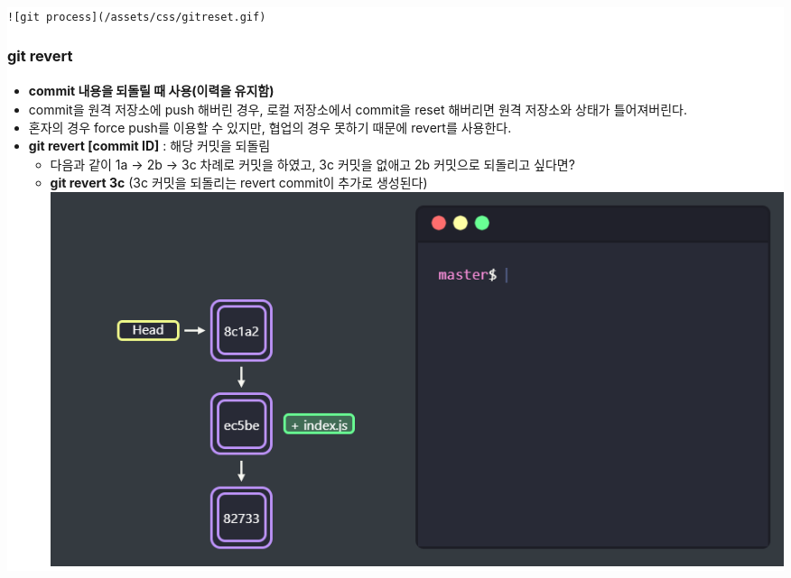     ![git process](/assets/css/gitreset.gif)
    
### git revert

- **commit 내용을 되돌릴 때 사용(이력을 유지함)**
- commit을 원격 저장소에 push 해버린 경우, 로컬 저장소에서 commit을 reset 해버리면 원격 저장소와 상태가 틀어져버린다.
- 혼자의 경우 force push를 이용할 수 있지만, 협업의 경우 못하기 때문에 revert를 사용한다.
- **git revert [commit ID]** : 해당 커밋을 되돌림
    - 다음과 같이 1a → 2b → 3c 차례로 커밋을 하였고, 3c 커밋을 없애고 2b 커밋으로 되돌리고 싶다면?
    - **git revert 3c** (3c 커밋을 되돌리는 revert commit이 추가로 생성된다)
    ![git process](/assets/css/revert.gif)
    